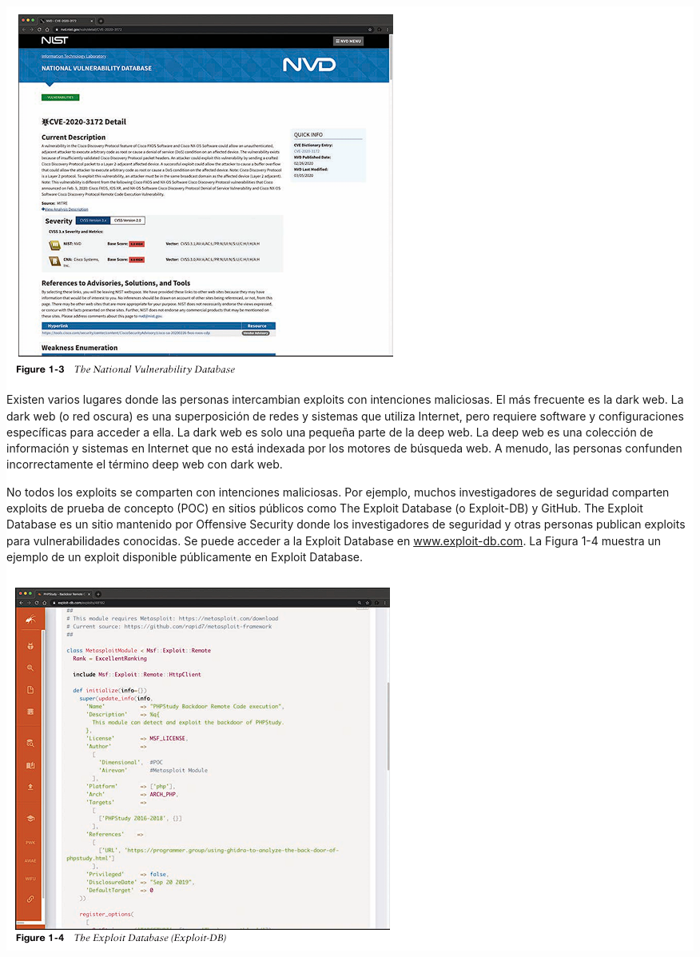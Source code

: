 ![](img/20241023205244.png)

Existen varios lugares donde las personas intercambian exploits con intenciones maliciosas. El más frecuente es la dark web. La dark web (o red oscura) es una superposición de redes y sistemas que utiliza Internet, pero requiere software y configuraciones específicas para acceder a ella. La dark web es solo una pequeña parte de la deep web. La deep web es una colección de información y sistemas en Internet que no está indexada por los motores de búsqueda web. A menudo, las personas confunden incorrectamente el término deep web con dark web.

No todos los exploits se comparten con intenciones maliciosas. Por ejemplo, muchos investigadores de seguridad comparten exploits de prueba de concepto (POC) en sitios públicos como The Exploit Database (o Exploit-DB) y GitHub. The Exploit Database es un sitio mantenido por Offensive Security donde los investigadores de seguridad y otras personas publican exploits para vulnerabilidades conocidas. Se puede acceder a la Exploit Database en www.exploit-db.com. La Figura 1-4 muestra un ejemplo de un exploit disponible públicamente en Exploit Database.

![](img/20241023205417.png)

